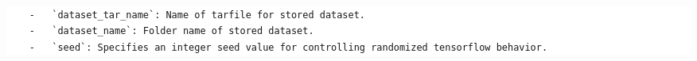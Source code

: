         -   `dataset_tar_name`: Name of tarfile for stored dataset.
        -   `dataset_name`: Folder name of stored dataset.
        -   `seed`: Specifies an integer seed value for controlling randomized tensorflow behavior.
